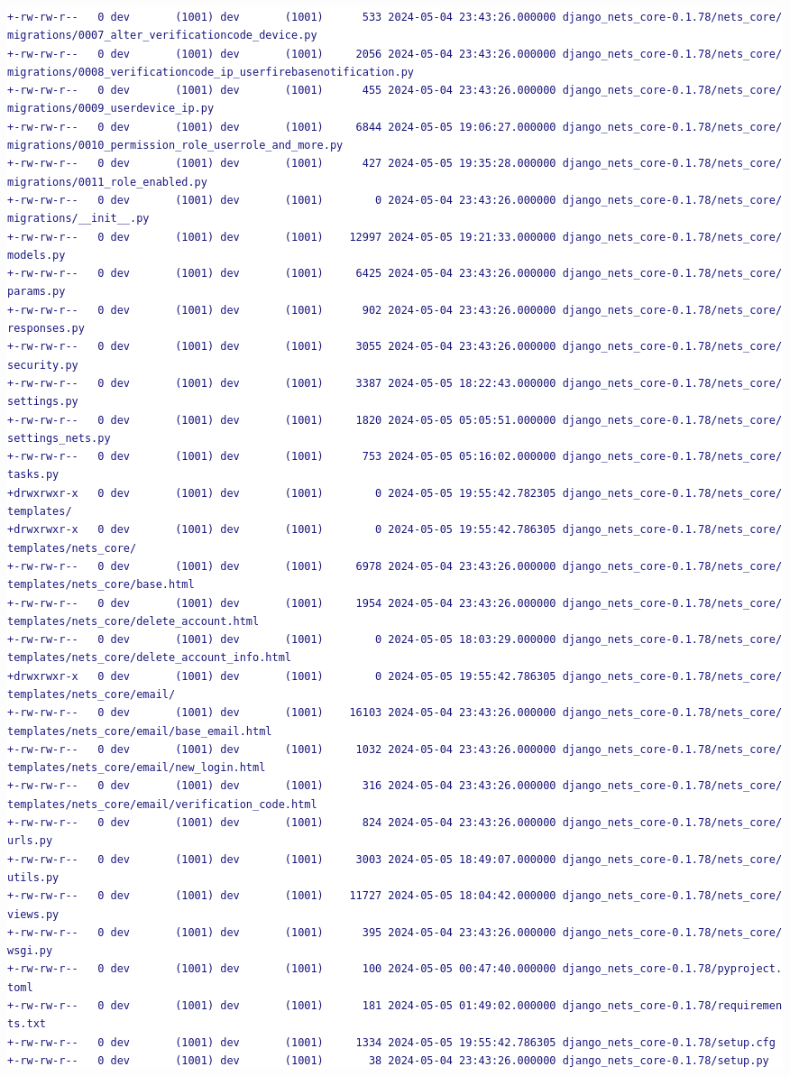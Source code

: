 ```diff
+-rw-rw-r--   0 dev       (1001) dev       (1001)      533 2024-05-04 23:43:26.000000 django_nets_core-0.1.78/nets_core/migrations/0007_alter_verificationcode_device.py
+-rw-rw-r--   0 dev       (1001) dev       (1001)     2056 2024-05-04 23:43:26.000000 django_nets_core-0.1.78/nets_core/migrations/0008_verificationcode_ip_userfirebasenotification.py
+-rw-rw-r--   0 dev       (1001) dev       (1001)      455 2024-05-04 23:43:26.000000 django_nets_core-0.1.78/nets_core/migrations/0009_userdevice_ip.py
+-rw-rw-r--   0 dev       (1001) dev       (1001)     6844 2024-05-05 19:06:27.000000 django_nets_core-0.1.78/nets_core/migrations/0010_permission_role_userrole_and_more.py
+-rw-rw-r--   0 dev       (1001) dev       (1001)      427 2024-05-05 19:35:28.000000 django_nets_core-0.1.78/nets_core/migrations/0011_role_enabled.py
+-rw-rw-r--   0 dev       (1001) dev       (1001)        0 2024-05-04 23:43:26.000000 django_nets_core-0.1.78/nets_core/migrations/__init__.py
+-rw-rw-r--   0 dev       (1001) dev       (1001)    12997 2024-05-05 19:21:33.000000 django_nets_core-0.1.78/nets_core/models.py
+-rw-rw-r--   0 dev       (1001) dev       (1001)     6425 2024-05-04 23:43:26.000000 django_nets_core-0.1.78/nets_core/params.py
+-rw-rw-r--   0 dev       (1001) dev       (1001)      902 2024-05-04 23:43:26.000000 django_nets_core-0.1.78/nets_core/responses.py
+-rw-rw-r--   0 dev       (1001) dev       (1001)     3055 2024-05-04 23:43:26.000000 django_nets_core-0.1.78/nets_core/security.py
+-rw-rw-r--   0 dev       (1001) dev       (1001)     3387 2024-05-05 18:22:43.000000 django_nets_core-0.1.78/nets_core/settings.py
+-rw-rw-r--   0 dev       (1001) dev       (1001)     1820 2024-05-05 05:05:51.000000 django_nets_core-0.1.78/nets_core/settings_nets.py
+-rw-rw-r--   0 dev       (1001) dev       (1001)      753 2024-05-05 05:16:02.000000 django_nets_core-0.1.78/nets_core/tasks.py
+drwxrwxr-x   0 dev       (1001) dev       (1001)        0 2024-05-05 19:55:42.782305 django_nets_core-0.1.78/nets_core/templates/
+drwxrwxr-x   0 dev       (1001) dev       (1001)        0 2024-05-05 19:55:42.786305 django_nets_core-0.1.78/nets_core/templates/nets_core/
+-rw-rw-r--   0 dev       (1001) dev       (1001)     6978 2024-05-04 23:43:26.000000 django_nets_core-0.1.78/nets_core/templates/nets_core/base.html
+-rw-rw-r--   0 dev       (1001) dev       (1001)     1954 2024-05-04 23:43:26.000000 django_nets_core-0.1.78/nets_core/templates/nets_core/delete_account.html
+-rw-rw-r--   0 dev       (1001) dev       (1001)        0 2024-05-05 18:03:29.000000 django_nets_core-0.1.78/nets_core/templates/nets_core/delete_account_info.html
+drwxrwxr-x   0 dev       (1001) dev       (1001)        0 2024-05-05 19:55:42.786305 django_nets_core-0.1.78/nets_core/templates/nets_core/email/
+-rw-rw-r--   0 dev       (1001) dev       (1001)    16103 2024-05-04 23:43:26.000000 django_nets_core-0.1.78/nets_core/templates/nets_core/email/base_email.html
+-rw-rw-r--   0 dev       (1001) dev       (1001)     1032 2024-05-04 23:43:26.000000 django_nets_core-0.1.78/nets_core/templates/nets_core/email/new_login.html
+-rw-rw-r--   0 dev       (1001) dev       (1001)      316 2024-05-04 23:43:26.000000 django_nets_core-0.1.78/nets_core/templates/nets_core/email/verification_code.html
+-rw-rw-r--   0 dev       (1001) dev       (1001)      824 2024-05-04 23:43:26.000000 django_nets_core-0.1.78/nets_core/urls.py
+-rw-rw-r--   0 dev       (1001) dev       (1001)     3003 2024-05-05 18:49:07.000000 django_nets_core-0.1.78/nets_core/utils.py
+-rw-rw-r--   0 dev       (1001) dev       (1001)    11727 2024-05-05 18:04:42.000000 django_nets_core-0.1.78/nets_core/views.py
+-rw-rw-r--   0 dev       (1001) dev       (1001)      395 2024-05-04 23:43:26.000000 django_nets_core-0.1.78/nets_core/wsgi.py
+-rw-rw-r--   0 dev       (1001) dev       (1001)      100 2024-05-05 00:47:40.000000 django_nets_core-0.1.78/pyproject.toml
+-rw-rw-r--   0 dev       (1001) dev       (1001)      181 2024-05-05 01:49:02.000000 django_nets_core-0.1.78/requirements.txt
+-rw-rw-r--   0 dev       (1001) dev       (1001)     1334 2024-05-05 19:55:42.786305 django_nets_core-0.1.78/setup.cfg
+-rw-rw-r--   0 dev       (1001) dev       (1001)       38 2024-05-04 23:43:26.000000 django_nets_core-0.1.78/setup.py
```
